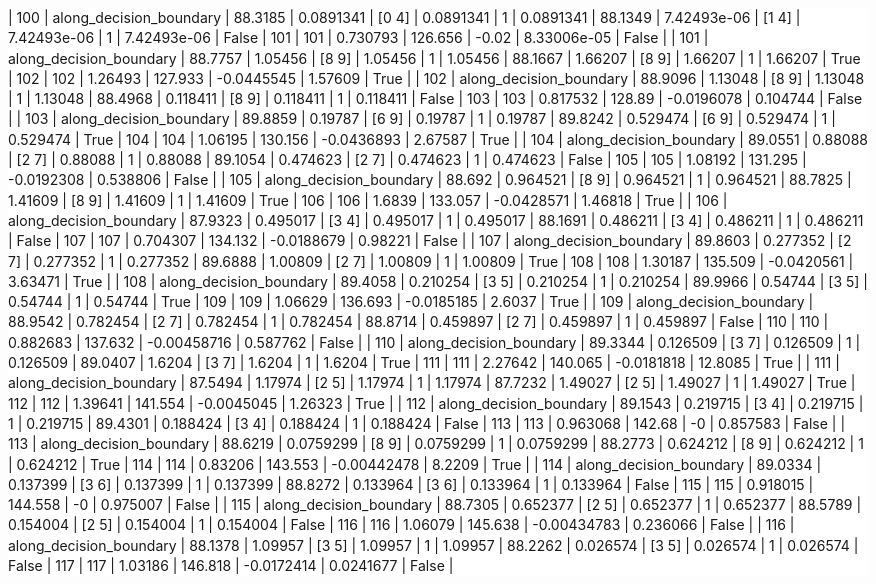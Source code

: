 | 100 | along_decision_boundary |     88.3185 | 0.0891341   | [0 4]    |   0.0891341   |      1 | 0.0891341   |      88.1349 | 7.42493e-06 | [1 4]     |    7.42493e-06 |       1 | 7.42493e-06 | False     |    101 |             101 |                0.730793 |              126.656   | -0.02       |      8.33006e-05 | False           |
| 101 | along_decision_boundary |     88.7757 | 1.05456     | [8 9]    |   1.05456     |      1 | 1.05456     |      88.1667 | 1.66207     | [8 9]     |    1.66207     |       1 | 1.66207     | True      |    102 |             102 |                1.26493  |              127.933   | -0.0445545  |      1.57609     | True            |
| 102 | along_decision_boundary |     88.9096 | 1.13048     | [8 9]    |   1.13048     |      1 | 1.13048     |      88.4968 | 0.118411    | [8 9]     |    0.118411    |       1 | 0.118411    | False     |    103 |             103 |                0.817532 |              128.89    | -0.0196078  |      0.104744    | False           |
| 103 | along_decision_boundary |     89.8859 | 0.19787     | [6 9]    |   0.19787     |      1 | 0.19787     |      89.8242 | 0.529474    | [6 9]     |    0.529474    |       1 | 0.529474    | True      |    104 |             104 |                1.06195  |              130.156   | -0.0436893  |      2.67587     | True            |
| 104 | along_decision_boundary |     89.0551 | 0.88088     | [2 7]    |   0.88088     |      1 | 0.88088     |      89.1054 | 0.474623    | [2 7]     |    0.474623    |       1 | 0.474623    | False     |    105 |             105 |                1.08192  |              131.295   | -0.0192308  |      0.538806    | False           |
| 105 | along_decision_boundary |     88.692  | 0.964521    | [8 9]    |   0.964521    |      1 | 0.964521    |      88.7825 | 1.41609     | [8 9]     |    1.41609     |       1 | 1.41609     | True      |    106 |             106 |                1.6839   |              133.057   | -0.0428571  |      1.46818     | True            |
| 106 | along_decision_boundary |     87.9323 | 0.495017    | [3 4]    |   0.495017    |      1 | 0.495017    |      88.1691 | 0.486211    | [3 4]     |    0.486211    |       1 | 0.486211    | False     |    107 |             107 |                0.704307 |              134.132   | -0.0188679  |      0.98221     | False           |
| 107 | along_decision_boundary |     89.8603 | 0.277352    | [2 7]    |   0.277352    |      1 | 0.277352    |      89.6888 | 1.00809     | [2 7]     |    1.00809     |       1 | 1.00809     | True      |    108 |             108 |                1.30187  |              135.509   | -0.0420561  |      3.63471     | True            |
| 108 | along_decision_boundary |     89.4058 | 0.210254    | [3 5]    |   0.210254    |      1 | 0.210254    |      89.9966 | 0.54744     | [3 5]     |    0.54744     |       1 | 0.54744     | True      |    109 |             109 |                1.06629  |              136.693   | -0.0185185  |      2.6037      | True            |
| 109 | along_decision_boundary |     88.9542 | 0.782454    | [2 7]    |   0.782454    |      1 | 0.782454    |      88.8714 | 0.459897    | [2 7]     |    0.459897    |       1 | 0.459897    | False     |    110 |             110 |                0.882683 |              137.632   | -0.00458716 |      0.587762    | False           |
| 110 | along_decision_boundary |     89.3344 | 0.126509    | [3 7]    |   0.126509    |      1 | 0.126509    |      89.0407 | 1.6204      | [3 7]     |    1.6204      |       1 | 1.6204      | True      |    111 |             111 |                2.27642  |              140.065   | -0.0181818  |     12.8085      | True            |
| 111 | along_decision_boundary |     87.5494 | 1.17974     | [2 5]    |   1.17974     |      1 | 1.17974     |      87.7232 | 1.49027     | [2 5]     |    1.49027     |       1 | 1.49027     | True      |    112 |             112 |                1.39641  |              141.554   | -0.0045045  |      1.26323     | True            |
| 112 | along_decision_boundary |     89.1543 | 0.219715    | [3 4]    |   0.219715    |      1 | 0.219715    |      89.4301 | 0.188424    | [3 4]     |    0.188424    |       1 | 0.188424    | False     |    113 |             113 |                0.963068 |              142.68    | -0          |      0.857583    | False           |
| 113 | along_decision_boundary |     88.6219 | 0.0759299   | [8 9]    |   0.0759299   |      1 | 0.0759299   |      88.2773 | 0.624212    | [8 9]     |    0.624212    |       1 | 0.624212    | True      |    114 |             114 |                0.83206  |              143.553   | -0.00442478 |      8.2209      | True            |
| 114 | along_decision_boundary |     89.0334 | 0.137399    | [3 6]    |   0.137399    |      1 | 0.137399    |      88.8272 | 0.133964    | [3 6]     |    0.133964    |       1 | 0.133964    | False     |    115 |             115 |                0.918015 |              144.558   | -0          |      0.975007    | False           |
| 115 | along_decision_boundary |     88.7305 | 0.652377    | [2 5]    |   0.652377    |      1 | 0.652377    |      88.5789 | 0.154004    | [2 5]     |    0.154004    |       1 | 0.154004    | False     |    116 |             116 |                1.06079  |              145.638   | -0.00434783 |      0.236066    | False           |
| 116 | along_decision_boundary |     88.1378 | 1.09957     | [3 5]    |   1.09957     |      1 | 1.09957     |      88.2262 | 0.026574    | [3 5]     |    0.026574    |       1 | 0.026574    | False     |    117 |             117 |                1.03186  |              146.818   | -0.0172414  |      0.0241677   | False           |